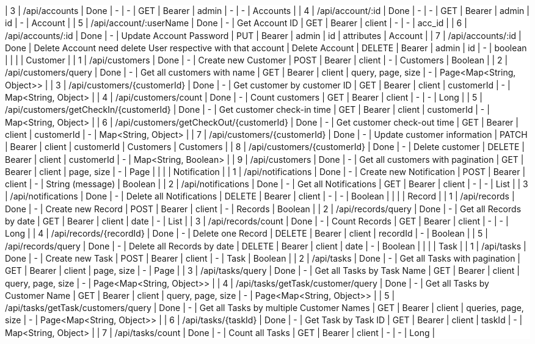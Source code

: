 | 3 | /api/accounts | Done | - | - | GET | Bearer | admin | - | - | Accounts |
| 4 | /api/account/:id | Done | - | - | GET | Bearer | admin | id | - | Account |
| 5 | /api/account/:userName | Done | - | Get Account ID | GET | Bearer | client | - | - | acc_id |
| 6 | /api/accounts/:id | Done | - | Update Account Password | PUT | Bearer | admin | id | attributes | Account |
| 7 | /api/accounts/:id | Done | Delete Account need delete User respective with that account | Delete Account | DELETE | Bearer | admin | id | - | boolean |
| |
| Customer |
| 1 | /api/customers | Done | - | Create new Customer | POST | Bearer | client | - | Customers | Boolean |
| 2 | /api/customers/query | Done | - | Get all customers with name | GET | Bearer | client | query, page, size | - | Page<Map<String, Object>> |
| 3 | /api/customers/{customerId} | Done | - | Get customer by customer ID | GET | Bearer | client | customerId | - | Map<String, Object> |
| 4 | /api/customers/count | Done | - | Count customers | GET | Bearer | client | - | - | Long |
| 5 | /api/customers/getCheckIn/{customerId} | Done | - | Get customer check-in time | GET | Bearer | client | customerId | - | Map<String, Object> |
| 6 | /api/customers/getCheckOut/{customerId} | Done | - | Get customer check-out time | GET | Bearer | client | customerId | - | Map<String, Object> |
| 7 | /api/customers/{customerId} | Done | - | Update customer information | PATCH | Bearer | client | customerId | Customers | Customers |
| 8 | /api/customers/{customerId} | Done | - | Delete customer | DELETE | Bearer | client | customerId | - | Map<String, Boolean> |
| 9 | /api/customers | Done | - | Get all customers with pagination | GET | Bearer | client | page, size | - | Page<Customers> |
| |
| Notification |
| 1 | /api/notifications | Done | - | Create new Notification | POST | Bearer | client | - | String (message) | Boolean |
| 2 | /api/notifications | Done | - | Get all Notifications | GET | Bearer | client | - | - | List<NotificationEntity> |
| 3 | /api/notifications | Done | - | Delete all Notifications | DELETE | Bearer | client | - | - | Boolean |
| |
| Record |
| 1 | /api/records | Done | - | Create new Record | POST | Bearer | client | - | Records | Boolean |
| 2 | /api/records/query | Done | - | Get all Records by date | GET | Bearer | client | date | - | List<RecordEntity> |
| 3 | /api/records/count | Done | - | Count Records | GET | Bearer | client | - | - | Long |
| 4 | /api/records/{recordId} | Done | - | Delete one Record | DELETE | Bearer | client | recordId | - | Boolean |
| 5 | /api/records/query | Done | - | Delete all Records by date | DELETE | Bearer | client | date | - | Boolean |
| |
| Task |
| 1 | /api/tasks | Done | - | Create new Task | POST | Bearer | client | - | Task | Boolean |
| 2 | /api/tasks | Done | - | Get all Tasks with pagination | GET | Bearer | client | page, size | - | Page<Task> |
| 3 | /api/tasks/query | Done | - | Get all Tasks by Task Name | GET | Bearer | client | query, page, size | - | Page<Map<String, Object>> |
| 4 | /api/tasks/getTask/customer/query | Done | - | Get all Tasks by Customer Name | GET | Bearer | client | query, page, size | - | Page<Map<String, Object>> |
| 5 | /api/tasks/getTask/customers/query | Done | - | Get all Tasks by multiple Customer Names | GET | Bearer | client | queries, page, size | - | Page<Map<String, Object>> |
| 6 | /api/tasks/{taskId} | Done | - | Get Task by Task ID | GET | Bearer | client | taskId | - | Map<String, Object> |
| 7 | /api/tasks/count | Done | - | Count all Tasks | GET | Bearer | client | - | - | Long |